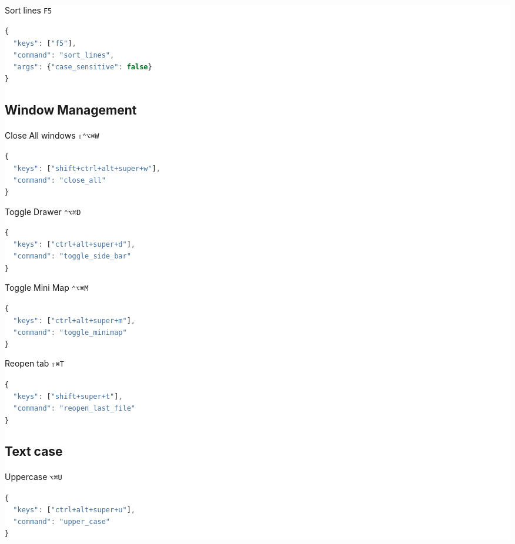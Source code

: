   Sort lines `F5`

  ```js
  {
    "keys": ["f5"],
    "command": "sort_lines",
    "args": {"case_sensitive": false}
  }
  ```

Window Management
-----------------

  Close All windows `⇧⌃⌥⌘W`

  ```js
  {
    "keys": ["shift+ctrl+alt+super+w"],
    "command": "close_all"
  }
  ```

  Toggle Drawer `⌃⌥⌘D`

  ```js
  {
    "keys": ["ctrl+alt+super+d"],
    "command": "toggle_side_bar"
  }
  ```

  Toggle Mini Map `⌃⌥⌘M`

  ```js
  {
    "keys": ["ctrl+alt+super+m"],
    "command": "toggle_minimap"
  }
  ```

  Reopen tab `⇧⌘T`

  ```js
  {
    "keys": ["shift+super+t"],
    "command": "reopen_last_file"
  }
  ```

Text case
---------

  Uppercase `⌥⌘U`

  ```js
  {
    "keys": ["ctrl+alt+super+u"],
    "command": "upper_case"
  }
  ```
